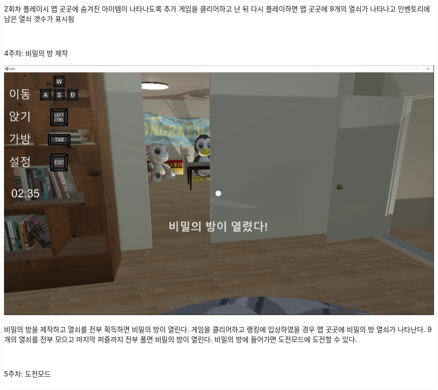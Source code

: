 2회차 플레이시 맵 곳곳에 숨겨진 아이템이 나타나도록 추가
게임을 클리어하고 난 뒤 다시 플레이하면 맵 곳곳에 9개의 열쇠가 나타나고 인벤토리에 남은 열쇠 갯수가 표시됨

<br>

4주차: 비밀의 방 제작

![그림](./imgs/기능추가4주차.png)

비밀의 방을 제작하고 열쇠를 전부 획득하면 비밀의 방이 열린다.
게임을 클리어하고 랭킹에 입상하였을 경우 맵 곳곳에 비밀의 방 열쇠가 나타난다.
9개의 열쇠를 전부 모으고 마지막 퍼즐까지 전부 풀면 비밀의 방이 열린다.
비밀의 방에 들어가면 도전모드에 도전할 수 있다.

<br>

5주차: 도전모드

|||
|:---:|:---:|